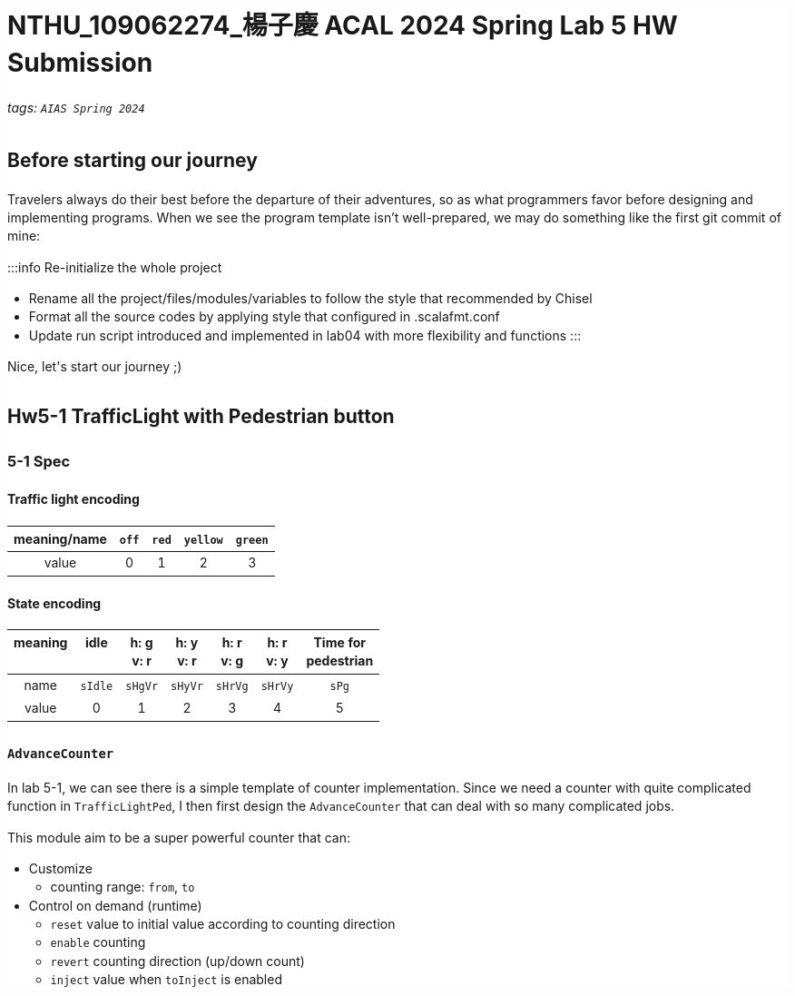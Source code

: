 NTHU_109062274_楊子慶  ACAL 2024 Spring Lab 5 HW Submission
===

###### tags: `AIAS Spring 2024`

## Before starting our journey

Travelers always do their best before the departure of their adventures, so as what programmers favor before designing and implementing programs. When we see the program template isn’t well-prepared, we may do something like the first git commit of mine:

:::info
Re-initialize the whole project

* Rename all the project/files/modules/variables to follow the style that recommended by Chisel
* Format all the source codes by applying style that configured in .scalafmt.conf
* Update run script introduced and implemented in lab04 with more flexibility and functions
:::

Nice, let's start our journey ;)

## Hw5-1 TrafficLight with Pedestrian button

### 5-1 Spec

#### Traffic light encoding

|meaning/name|`off`|`red`|`yellow`|`green`|
|:-:|:-:|:-:|:-:|:-:|
|value|0|1|2|3|

#### State encoding

|meaning|idle|h: g<br>v: r|h: y<br>v: r|h: r<br>v: g|h: r<br>v: y|Time for<br>pedestrian|
|:-:|:-:|:-:|:-:|:-:|:-:|:-:|
|name|`sIdle`|`sHgVr`|`sHyVr`|`sHrVg`|`sHrVy`|`sPg`|
|value|0|1|2|3|4|5|

### `AdvanceCounter`

In lab 5-1, we can see there is a simple template of counter implementation. Since we need a counter with quite complicated function in `TrafficLightPed`, I then first design the `AdvanceCounter` that can deal with so many complicated jobs.

This module aim to be a super powerful counter that can:

* Customize
    * counting range: `from`, `to`
* Control on demand (runtime)
    * `reset` value to initial value according to counting direction
    * `enable` counting
    * `revert` counting direction (up/down count)
    * `inject` value when `toInject` is enabled
